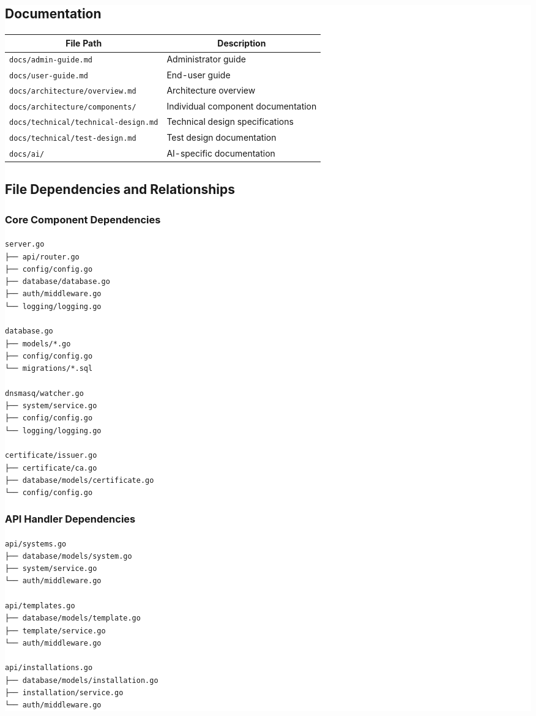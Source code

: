 ## Documentation

| File Path                            | Description                        |
| ------------------------------------ | ---------------------------------- |
| `docs/admin-guide.md`                | Administrator guide                |
| `docs/user-guide.md`                 | End-user guide                     |
| `docs/architecture/overview.md`      | Architecture overview              |
| `docs/architecture/components/`      | Individual component documentation |
| `docs/technical/technical-design.md` | Technical design specifications    |
| `docs/technical/test-design.md`      | Test design documentation          |
| `docs/ai/`                           | AI-specific documentation          |

## File Dependencies and Relationships

### Core Component Dependencies

```
server.go
├── api/router.go
├── config/config.go
├── database/database.go
├── auth/middleware.go
└── logging/logging.go

database.go
├── models/*.go
├── config/config.go
└── migrations/*.sql

dnsmasq/watcher.go
├── system/service.go
├── config/config.go
└── logging/logging.go

certificate/issuer.go
├── certificate/ca.go
├── database/models/certificate.go
└── config/config.go
```

### API Handler Dependencies

```
api/systems.go
├── database/models/system.go
├── system/service.go
└── auth/middleware.go

api/templates.go
├── database/models/template.go
├── template/service.go
└── auth/middleware.go

api/installations.go
├── database/models/installation.go
├── installation/service.go
└── auth/middleware.go
```
